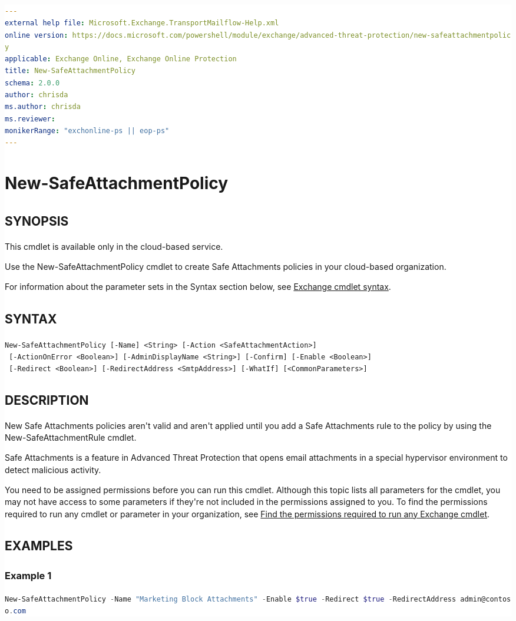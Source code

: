 ```yaml
---
external help file: Microsoft.Exchange.TransportMailflow-Help.xml
online version: https://docs.microsoft.com/powershell/module/exchange/advanced-threat-protection/new-safeattachmentpolicy
applicable: Exchange Online, Exchange Online Protection
title: New-SafeAttachmentPolicy
schema: 2.0.0
author: chrisda
ms.author: chrisda
ms.reviewer:
monikerRange: "exchonline-ps || eop-ps"
---
```


# New-SafeAttachmentPolicy

## SYNOPSIS
This cmdlet is available only in the cloud-based service.

Use the New-SafeAttachmentPolicy cmdlet to create Safe Attachments policies in your cloud-based organization.

For information about the parameter sets in the Syntax section below, see [Exchange cmdlet syntax](https://docs.microsoft.com/powershell/exchange/exchange-server/exchange-cmdlet-syntax).

## SYNTAX

```
New-SafeAttachmentPolicy [-Name] <String> [-Action <SafeAttachmentAction>]
 [-ActionOnError <Boolean>] [-AdminDisplayName <String>] [-Confirm] [-Enable <Boolean>]
 [-Redirect <Boolean>] [-RedirectAddress <SmtpAddress>] [-WhatIf] [<CommonParameters>]
```

## DESCRIPTION
New Safe Attachments policies aren't valid and aren't applied until you add a Safe Attachments rule to the policy by using the New-SafeAttachmentRule cmdlet.

Safe Attachments is a feature in Advanced Threat Protection that opens email attachments in a special hypervisor environment to detect malicious activity.

You need to be assigned permissions before you can run this cmdlet. Although this topic lists all parameters for the cmdlet, you may not have access to some parameters if they're not included in the permissions assigned to you. To find the permissions required to run any cmdlet or parameter in your organization, see [Find the permissions required to run any Exchange cmdlet](https://docs.microsoft.com/powershell/exchange/exchange-server/find-exchange-cmdlet-permissions).

## EXAMPLES

### Example 1
```powershell
New-SafeAttachmentPolicy -Name "Marketing Block Attachments" -Enable $true -Redirect $true -RedirectAddress admin@contoso.com
```
